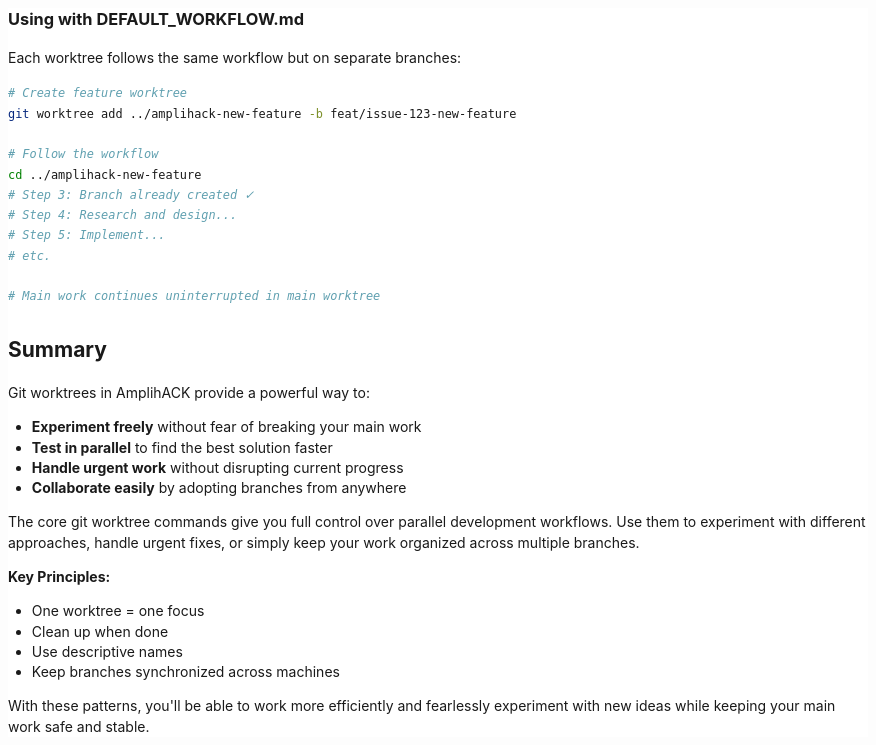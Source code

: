 ### Using with DEFAULT_WORKFLOW.md

Each worktree follows the same workflow but on separate branches:
```bash
# Create feature worktree
git worktree add ../amplihack-new-feature -b feat/issue-123-new-feature

# Follow the workflow
cd ../amplihack-new-feature
# Step 3: Branch already created ✓
# Step 4: Research and design...
# Step 5: Implement...
# etc.

# Main work continues uninterrupted in main worktree
```

## Summary

Git worktrees in AmplihACK provide a powerful way to:
- **Experiment freely** without fear of breaking your main work
- **Test in parallel** to find the best solution faster
- **Handle urgent work** without disrupting current progress
- **Collaborate easily** by adopting branches from anywhere

The core git worktree commands give you full control over parallel development workflows. Use them to experiment with different approaches, handle urgent fixes, or simply keep your work organized across multiple branches.

**Key Principles:**
- One worktree = one focus
- Clean up when done
- Use descriptive names
- Keep branches synchronized across machines

With these patterns, you'll be able to work more efficiently and fearlessly experiment with new ideas while keeping your main work safe and stable.
